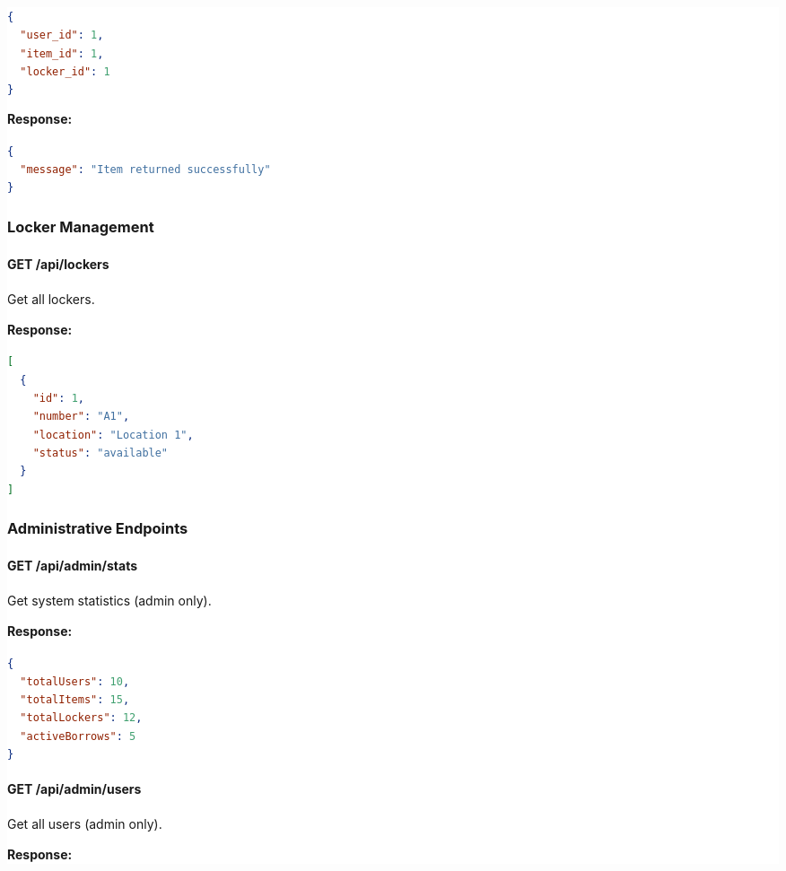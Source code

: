 ```json
{
  "user_id": 1,
  "item_id": 1,
  "locker_id": 1
}
```

**Response:**

```json
{
  "message": "Item returned successfully"
}
```

### Locker Management

#### GET /api/lockers

Get all lockers.

**Response:**

```json
[
  {
    "id": 1,
    "number": "A1",
    "location": "Location 1",
    "status": "available"
  }
]
```

### Administrative Endpoints

#### GET /api/admin/stats

Get system statistics (admin only).

**Response:**

```json
{
  "totalUsers": 10,
  "totalItems": 15,
  "totalLockers": 12,
  "activeBorrows": 5
}
```

#### GET /api/admin/users

Get all users (admin only).

**Response:**

